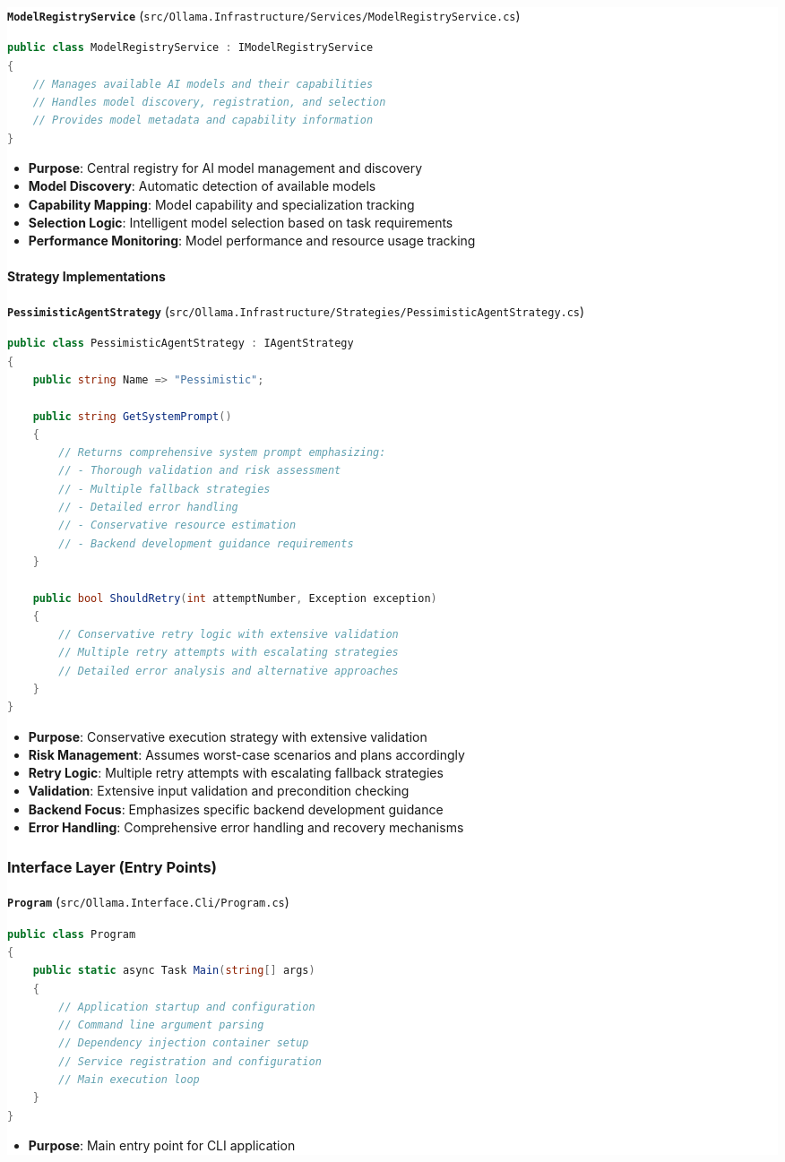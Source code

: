 **`ModelRegistryService`** (`src/Ollama.Infrastructure/Services/ModelRegistryService.cs`)
```csharp
public class ModelRegistryService : IModelRegistryService
{
    // Manages available AI models and their capabilities
    // Handles model discovery, registration, and selection
    // Provides model metadata and capability information
}
```
- **Purpose**: Central registry for AI model management and discovery
- **Model Discovery**: Automatic detection of available models
- **Capability Mapping**: Model capability and specialization tracking
- **Selection Logic**: Intelligent model selection based on task requirements
- **Performance Monitoring**: Model performance and resource usage tracking

#### Strategy Implementations

**`PessimisticAgentStrategy`** (`src/Ollama.Infrastructure/Strategies/PessimisticAgentStrategy.cs`)
```csharp
public class PessimisticAgentStrategy : IAgentStrategy
{
    public string Name => "Pessimistic";
    
    public string GetSystemPrompt()
    {
        // Returns comprehensive system prompt emphasizing:
        // - Thorough validation and risk assessment
        // - Multiple fallback strategies
        // - Detailed error handling
        // - Conservative resource estimation
        // - Backend development guidance requirements
    }
    
    public bool ShouldRetry(int attemptNumber, Exception exception)
    {
        // Conservative retry logic with extensive validation
        // Multiple retry attempts with escalating strategies
        // Detailed error analysis and alternative approaches
    }
}
```
- **Purpose**: Conservative execution strategy with extensive validation
- **Risk Management**: Assumes worst-case scenarios and plans accordingly
- **Retry Logic**: Multiple retry attempts with escalating fallback strategies
- **Validation**: Extensive input validation and precondition checking
- **Backend Focus**: Emphasizes specific backend development guidance
- **Error Handling**: Comprehensive error handling and recovery mechanisms

### Interface Layer (Entry Points)

**`Program`** (`src/Ollama.Interface.Cli/Program.cs`)
```csharp
public class Program
{
    public static async Task Main(string[] args)
    {
        // Application startup and configuration
        // Command line argument parsing
        // Dependency injection container setup
        // Service registration and configuration
        // Main execution loop
    }
}
```
- **Purpose**: Main entry point for CLI application